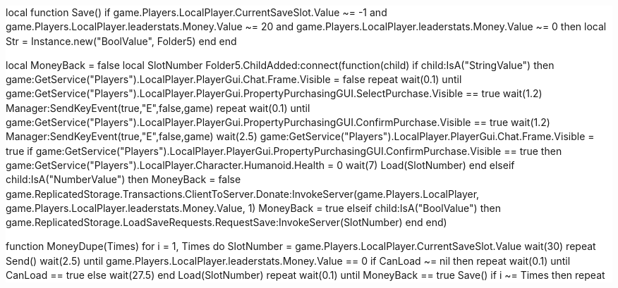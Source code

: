 local function Save()
    if game.Players.LocalPlayer.CurrentSaveSlot.Value ~= -1 and game.Players.LocalPlayer.leaderstats.Money.Value ~= 20 and game.Players.LocalPlayer.leaderstats.Money.Value ~= 0 then
        local Str = Instance.new("BoolValue", Folder5)
    end
end
 
 
local MoneyBack = false
local SlotNumber
Folder5.ChildAdded:connect(function(child)
if child:IsA("StringValue") then
game:GetService("Players").LocalPlayer.PlayerGui.Chat.Frame.Visible = false
repeat
    wait(0.1)
until game:GetService("Players").LocalPlayer.PlayerGui.PropertyPurchasingGUI.SelectPurchase.Visible == true
wait(1.2)
Manager:SendKeyEvent(true,"E",false,game)
repeat
    wait(0.1)
until game:GetService("Players").LocalPlayer.PlayerGui.PropertyPurchasingGUI.ConfirmPurchase.Visible == true
wait(1.2)
Manager:SendKeyEvent(true,"E",false,game)
wait(2.5)
game:GetService("Players").LocalPlayer.PlayerGui.Chat.Frame.Visible = true
if game:GetService("Players").LocalPlayer.PlayerGui.PropertyPurchasingGUI.ConfirmPurchase.Visible == true then
game:GetService("Players").LocalPlayer.Character.Humanoid.Health = 0
wait(7)
Load(SlotNumber)
end
elseif child:IsA("NumberValue") then
MoneyBack = false
game.ReplicatedStorage.Transactions.ClientToServer.Donate:InvokeServer(game.Players.LocalPlayer, game.Players.LocalPlayer.leaderstats.Money.Value, 1)
MoneyBack = true
elseif child:IsA("BoolValue") then
game.ReplicatedStorage.LoadSaveRequests.RequestSave:InvokeServer(SlotNumber)
end
end)
 
function MoneyDupe(Times)
for i = 1, Times do
SlotNumber = game.Players.LocalPlayer.CurrentSaveSlot.Value
wait(30)
repeat
Send()
wait(2.5)
until game.Players.LocalPlayer.leaderstats.Money.Value == 0
if CanLoad ~= nil then
repeat
wait(0.1)
until CanLoad == true
else
wait(27.5)
end
Load(SlotNumber)
repeat
wait(0.1)
until MoneyBack == true
Save()
if i ~= Times then
repeat